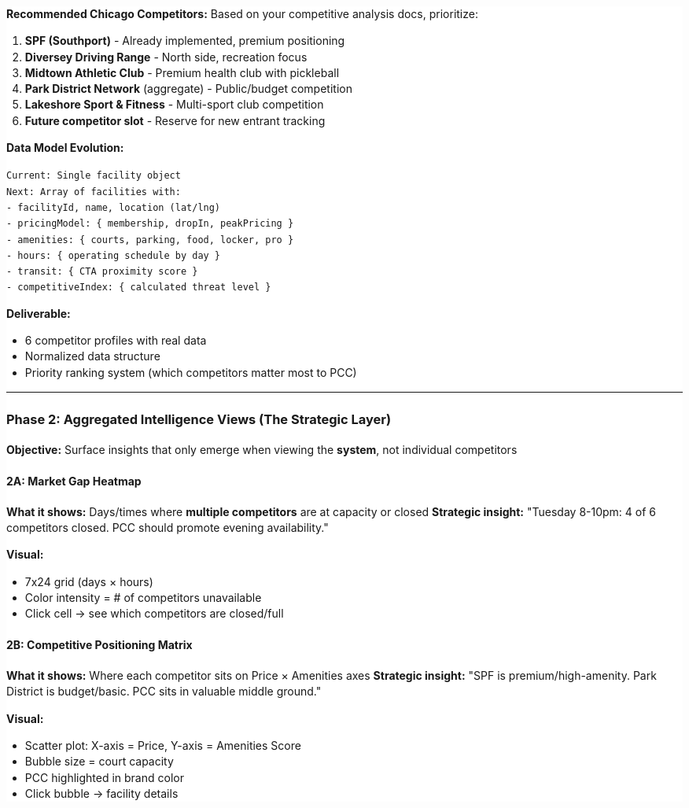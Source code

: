 **Recommended Chicago Competitors:**
Based on your competitive analysis docs, prioritize:
1. **SPF (Southport)** - Already implemented, premium positioning
2. **Diversey Driving Range** - North side, recreation focus
3. **Midtown Athletic Club** - Premium health club with pickleball
4. **Park District Network** (aggregate) - Public/budget competition
5. **Lakeshore Sport & Fitness** - Multi-sport club competition
6. **Future competitor slot** - Reserve for new entrant tracking

**Data Model Evolution:**
```
Current: Single facility object
Next: Array of facilities with:
- facilityId, name, location (lat/lng)
- pricingModel: { membership, dropIn, peakPricing }
- amenities: { courts, parking, food, locker, pro }
- hours: { operating schedule by day }
- transit: { CTA proximity score }
- competitiveIndex: { calculated threat level }
```

**Deliverable:** 
- 6 competitor profiles with real data
- Normalized data structure
- Priority ranking system (which competitors matter most to PCC)

---

### **Phase 2: Aggregated Intelligence Views (The Strategic Layer)**

**Objective:** Surface insights that only emerge when viewing the **system**, not individual competitors

#### **2A: Market Gap Heatmap**
**What it shows:** Days/times where **multiple competitors** are at capacity or closed
**Strategic insight:** "Tuesday 8-10pm: 4 of 6 competitors closed. PCC should promote evening availability."

**Visual:** 
- 7x24 grid (days × hours)
- Color intensity = # of competitors unavailable
- Click cell → see which competitors are closed/full

#### **2B: Competitive Positioning Matrix**
**What it shows:** Where each competitor sits on Price × Amenities axes
**Strategic insight:** "SPF is premium/high-amenity. Park District is budget/basic. PCC sits in valuable middle ground."

**Visual:**
- Scatter plot: X-axis = Price, Y-axis = Amenities Score
- Bubble size = court capacity
- PCC highlighted in brand color
- Click bubble → facility details
